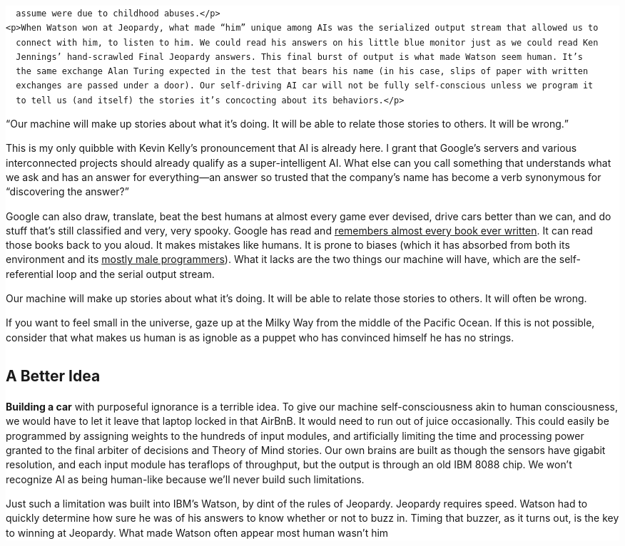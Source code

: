       assume were due to childhood abuses.</p>
    <p>When Watson won at Jeopardy, what made “him” unique among AIs was the serialized output stream that allowed us to
      connect with him, to listen to him. We could read his answers on his little blue monitor just as we could read Ken
      Jennings’ hand-scrawled Final Jeopardy answers. This final burst of output is what made Watson seem human. It’s
      the same exchange Alan Turing expected in the test that bears his name (in his case, slips of paper with written
      exchanges are passed under a door). Our self-driving AI car will not be fully self-conscious unless we program it
      to tell us (and itself) the stories it’s concocting about its behaviors.</p>
  </div>
  <q class="c-quote c-quote--mono">Our machine will make up stories about what it’s doing. It will be able to relate those stories to others. It will be wrong.</q>
  <div>
    <p>This is my only quibble with Kevin Kelly’s pronouncement that AI is already here. I grant that Google’s servers
      and various interconnected projects should already qualify as a super-intelligent AI. What else can you call
      something that understands what we ask and has an answer for everything—an answer so trusted that the company’s
      name has become a verb synonymous for “discovering the answer?”</p>
    <p>Google can also draw, translate, beat the best humans at almost every game ever devised, drive cars better than
      we can, and do stuff that’s still classified and very, very spooky. Google has read and <a
        href="https://www.wired.com/2017/04/how-google-book-search-got-lost/">remembers almost every book ever
        written</a>. It can read those books back to you aloud. It makes mistakes like humans. It is prone to biases
      (which it has absorbed from both its environment and its <a
        href="https://www.wired.com/2016/10/this-twenty-something-forced-silicon-valley-to-show-her-the-numbers/">mostly
        male programmers</a>). What it lacks are the two things our machine will have, which are the self-referential
      loop and the serial output stream.</p>
    <p>Our machine will make up stories about what it’s doing. It will be able to relate those stories to others. It
      will often be wrong.</p>
    <p>If you want to feel small in the universe, gaze up at the Milky Way from the middle of the Pacific Ocean. If this
      is not possible, consider that what makes us human is as ignoble as a puppet who has convinced himself he has no
      strings.</p>
    <h2>A Better Idea</h2>
    <p><strong>Building a car</strong> with purposeful ignorance is a terrible idea. To give our machine
      self-consciousness akin to human consciousness, we would have to let it leave that laptop locked in that AirBnB.
      It would need to run out of juice occasionally. This could easily be programmed by assigning weights to the
      hundreds of input modules, and artificially limiting the time and processing power granted to the final arbiter of
      decisions and Theory of Mind stories. Our own brains are built as though the sensors have gigabit resolution, and
      each input module has teraflops of throughput, but the output is through an old IBM 8088 chip. We won’t recognize
      AI as being human-like because we’ll never build such limitations.</p>
    <p>Just such a limitation was built into IBM’s Watson, by dint of the rules of Jeopardy. Jeopardy requires speed.
      Watson had to quickly determine how sure he was of his answers to know whether or not to buzz in. Timing that
      buzzer, as it turns out, is the key to winning at Jeopardy. What made Watson often appear most human wasn’t him